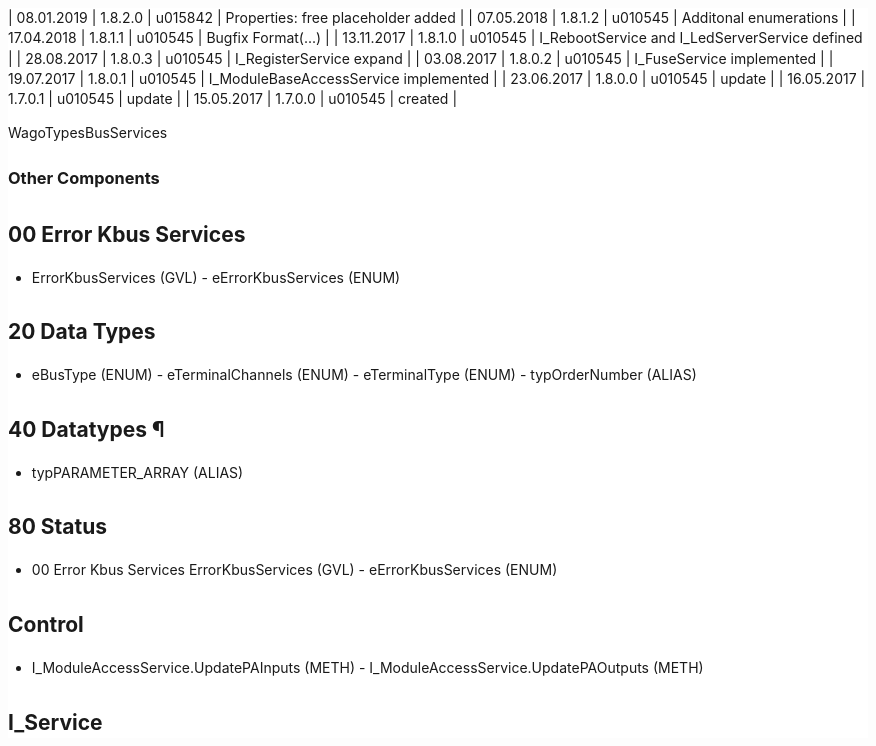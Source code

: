 | 08.01.2019 | 1.8.2.0 | u015842 | Properties: free placeholder added |
| 07.05.2018 | 1.8.1.2 | u010545 | Additonal enumerations |
| 17.04.2018 | 1.8.1.1 | u010545 | Bugfix Format(...) |
| 13.11.2017 | 1.8.1.0 | u010545 | I_RebootService and I_LedServerService defined |
| 28.08.2017 | 1.8.0.3 | u010545 | I_RegisterService expand |
| 03.08.2017 | 1.8.0.2 | u010545 | I_FuseService implemented |
| 19.07.2017 | 1.8.0.1 | u010545 | I_ModuleBaseAccessService implemented |
| 23.06.2017 | 1.8.0.0 | u010545 | update |
| 16.05.2017 | 1.7.0.1 | u010545 | update |
| 15.05.2017 | 1.7.0.0 | u010545 | created |

WagoTypesBusServices

### Other Components


## 00 Error Kbus Services


- ErrorKbusServices (GVL) - eErrorKbusServices (ENUM)

## 20 Data Types


- eBusType (ENUM) - eTerminalChannels (ENUM) - eTerminalType (ENUM) - typOrderNumber (ALIAS)

## 40 Datatypes ¶


- typPARAMETER_ARRAY (ALIAS)

## 80 Status


- 00 Error Kbus Services ErrorKbusServices (GVL) - eErrorKbusServices (ENUM)

## Control


- I_ModuleAccessService.UpdatePAInputs (METH) - I_ModuleAccessService.UpdatePAOutputs (METH)

## I_Service

